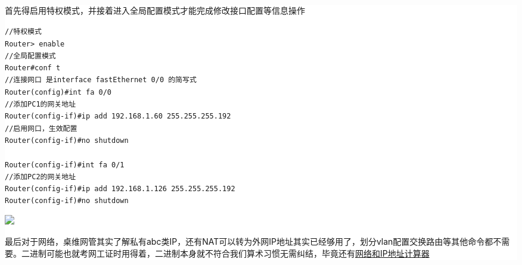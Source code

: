 首先得启用特权模式，并接着进入全局配置模式才能完成修改接口配置等信息操作

```ios
//特权模式
Router> enable
//全局配置模式
Router#conf t
//连接网口 是interface fastEthernet 0/0 的简写式
Router(config)#int fa 0/0
//添加PC1的网关地址
Router(config-if)#ip add 192.168.1.60 255.255.255.192
//启用网口，生效配置
Router(config-if)#no shutdown

Router(config-if)#int fa 0/1	
//添加PC2的网关地址
Router(config-if)#ip add 192.168.1.126 255.255.255.192	
Router(config-if)#no shutdown
```

![](https://ftp.bmp.ovh/imgs/2020/12/93c52349da352d6e.gif)

最后对于网络，桌维网管其实了解私有abc类IP，还有NAT可以转为外网IP地址其实已经够用了，划分vlan配置交换路由等其他命令都不需要。二进制可能也就考网工证时用得着，二进制本身就不符合我们算术习惯无需纠结，毕竟还有[网络和IP地址计算器](https://tool.520101.com/wangluo/ipjisuan/)
